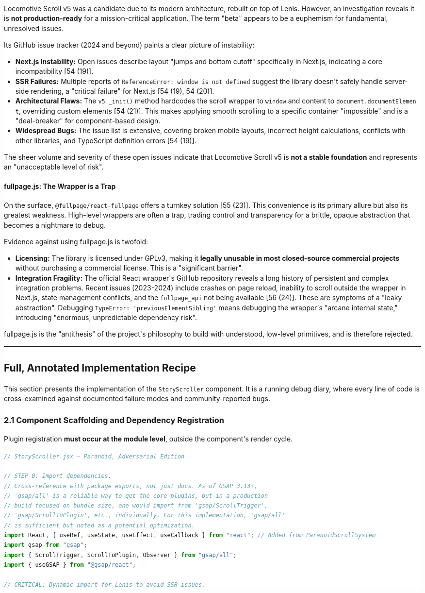 Locomotive Scroll v5 was a candidate due to its modern architecture, rebuilt on top of Lenis. However, an investigation reveals it is **not production-ready** for a mission-critical application. The term "beta" appears to be a euphemism for fundamental, unresolved issues.

Its GitHub issue tracker (2024 and beyond) paints a clear picture of instability:
*   **Next.js Instability:** Open issues describe layout "jumps and bottom cutoff" specifically in Next.js, indicating a core incompatibility [54 (19)].
*   **SSR Failures:** Multiple reports of `ReferenceError: window is not defined` suggest the library doesn't safely handle server-side rendering, a "critical failure" for Next.js [54 (19), 54 (20)].
*   **Architectural Flaws:** The `v5 _init()` method hardcodes the scroll wrapper to `window` and content to `document.documentElement`, overriding custom elements [54 (21)]. This makes applying smooth scrolling to a specific container "impossible" and is a "deal-breaker" for component-based design.
*   **Widespread Bugs:** The issue list is extensive, covering broken mobile layouts, incorrect height calculations, conflicts with other libraries, and TypeScript definition errors [54 (19)].

The sheer volume and severity of these open issues indicate that Locomotive Scroll v5 is **not a stable foundation** and represents an "unacceptable level of risk".

#### fullpage.js: The Wrapper is a Trap

On the surface, `@fullpage/react-fullpage` offers a turnkey solution [55 (23)]. This convenience is its primary allure but also its greatest weakness. High-level wrappers are often a trap, trading control and transparency for a brittle, opaque abstraction that becomes a nightmare to debug.

Evidence against using fullpage.js is twofold:
*   **Licensing:** The library is licensed under GPLv3, making it **legally unusable in most closed-source commercial projects** without purchasing a commercial license. This is a "significant barrier".
*   **Integration Fragility:** The official React wrapper's GitHub repository reveals a long history of persistent and complex integration problems. Recent issues (2023-2024) include crashes on page reload, inability to scroll outside the wrapper in Next.js, state management conflicts, and the `fullpage_api` not being available [56 (24)]. These are symptoms of a "leaky abstraction". Debugging `TypeError: 'previousElementSibling'` means debugging the wrapper's "arcane internal state," introducing "enormous, unpredictable dependency risk".

fullpage.js is the "antithesis" of the project's philosophy to build with understood, low-level primitives, and is therefore rejected.

---

## Full, Annotated Implementation Recipe

This section presents the implementation of the `StoryScroller` component. It is a running debug diary, where every line of code is cross-examined against documented failure modes and community-reported bugs.

### 2.1 Component Scaffolding and Dependency Registration

Plugin registration **must occur at the module level**, outside the component's render cycle.

```javascript
// StoryScroller.jsx — Paranoid, Adversarial Edition

// STEP 0: Import dependencies.
// Cross-reference with package exports, not just docs. As of GSAP 3.13+,
// 'gsap/all' is a reliable way to get the core plugins, but in a production
// build focused on bundle size, one would import from 'gsap/ScrollTrigger',
// 'gsap/ScrollToPlugin', etc., individually. For this implementation, 'gsap/all'
// is sufficient but noted as a potential optimization.
import React, { useRef, useState, useEffect, useCallback } from "react"; // Added from ParanoidScrollSystem
import gsap from "gsap";
import { ScrollTrigger, ScrollToPlugin, Observer } from "gsap/all";
import { useGSAP } from "@gsap/react";

// CRITICAL: Dynamic import for Lenis to avoid SSR issues.
```
